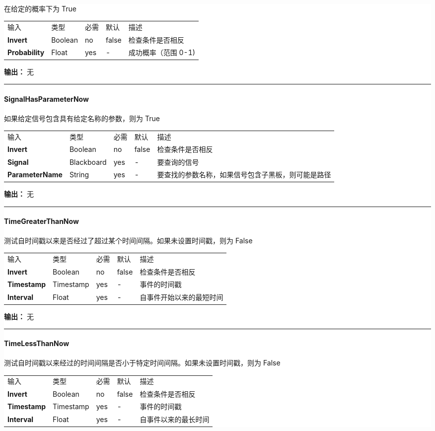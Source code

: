 在给定的概率下为 True

|     |     |     |     |     |
| --- | --- | --- | --- | --- |
|输入 |类型 |必需 |默认 |描述 |
| **Invert** | Boolean | no  | false | 检查条件是否相反 |
| **Probability** | Float | yes | \-  | 成功概率（范围 0-1) |

**输出：** 无

* * *

#### SignalHasParameterNow

如果给定信号包含具有给定名称的参数，则为 True

|     |     |     |     |     |
| --- | --- | --- | --- | --- |
|输入 |类型 |必需 |默认 |描述 |
| **Invert** | Boolean | no  | false | 检查条件是否相反 |
| **Signal** | Blackboard | yes | \-  | 要查询的信号 |
| **ParameterName** | String | yes | \-  | 要查找的参数名称，如果信号包含子黑板，则可能是路径 |

**输出：** 无

* * *

#### TimeGreaterThanNow

测试自时间戳以来是否经过了超过某个时间间隔。如果未设置时间戳，则为 False

|     |     |     |     |     |
| --- | --- | --- | --- | --- |
|输入 |类型 |必需 |默认 |描述 |
| **Invert** | Boolean | no  | false | 检查条件是否相反|
| **Timestamp** | Timestamp | yes | \-  | 事件的时间戳 |
| **Interval** | Float | yes | \-  | 自事件开始以来的最短时间 |

**输出：** 无

* * *

#### TimeLessThanNow

测试自时间戳以来经过的时间间隔是否小于特定时间间隔。如果未设置时间戳，则为 False

|     |     |     |     |     |
| --- | --- | --- | --- | --- |
|输入 |类型 |必需 |默认 |描述 |
| **Invert** | Boolean | no  | false | 检查条件是否相反 |
| **Timestamp** | Timestamp | yes | \-  | 事件的时间戳 |
| **Interval** | Float | yes | \-  | 自事件以来的最长时间 |

